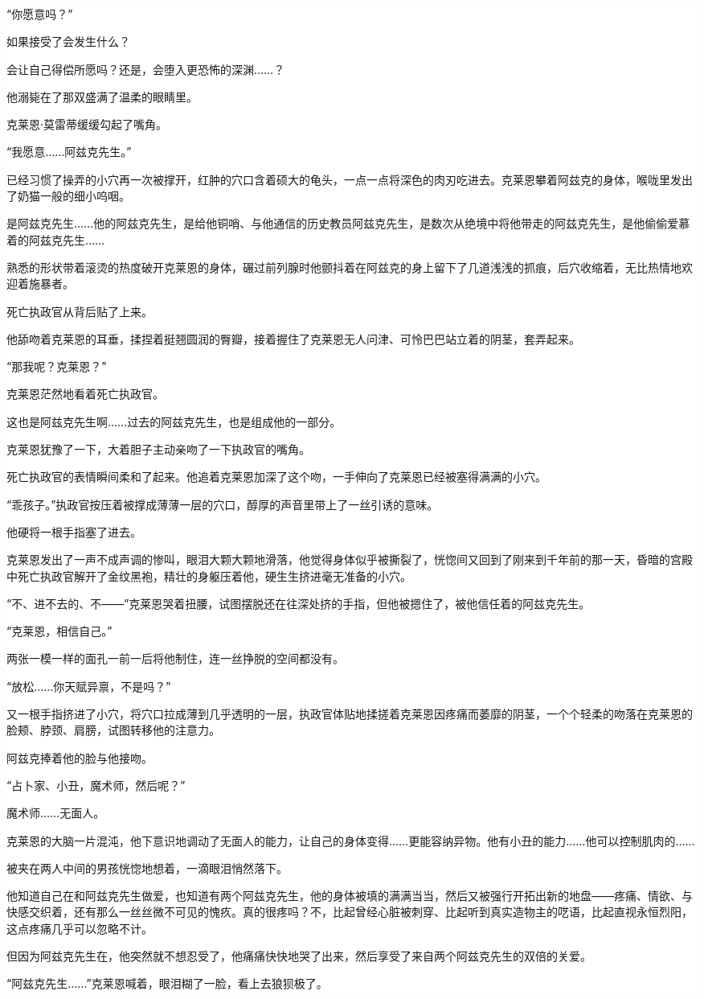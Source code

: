 “你愿意吗？”

如果接受了会发生什么？

会让自己得偿所愿吗？还是，会堕入更恐怖的深渊……？

他溺毙在了那双盛满了温柔的眼睛里。

克莱恩·莫雷蒂缓缓勾起了嘴角。

“我愿意……阿兹克先生。”

 

已经习惯了操弄的小穴再一次被撑开，红肿的穴口含着硕大的龟头，一点一点将深色的肉刃吃进去。克莱恩攀着阿兹克的身体，喉咙里发出了奶猫一般的细小呜咽。

是阿兹克先生……他的阿兹克先生，是给他铜哨、与他通信的历史教员阿兹克先生，是数次从绝境中将他带走的阿兹克先生，是他偷偷爱慕着的阿兹克先生……

熟悉的形状带着滚烫的热度破开克莱恩的身体，碾过前列腺时他颤抖着在阿兹克的身上留下了几道浅浅的抓痕，后穴收缩着，无比热情地欢迎着施暴者。

死亡执政官从背后贴了上来。

他舔吻着克莱恩的耳垂，揉捏着挺翘圆润的臀瓣，接着握住了克莱恩无人问津、可怜巴巴站立着的阴茎，套弄起来。

“那我呢？克莱恩？”

克莱恩茫然地看着死亡执政官。

这也是阿兹克先生啊……过去的阿兹克先生，也是组成他的一部分。

克莱恩犹豫了一下，大着胆子主动亲吻了一下执政官的嘴角。

死亡执政官的表情瞬间柔和了起来。他追着克莱恩加深了这个吻，一手伸向了克莱恩已经被塞得满满的小穴。

“乖孩子。”执政官按压着被撑成薄薄一层的穴口，醇厚的声音里带上了一丝引诱的意味。

他硬将一根手指塞了进去。

克莱恩发出了一声不成声调的惨叫，眼泪大颗大颗地滑落，他觉得身体似乎被撕裂了，恍惚间又回到了刚来到千年前的那一天，昏暗的宫殿中死亡执政官解开了金纹黑袍，精壮的身躯压着他，硬生生挤进毫无准备的小穴。

“不、进不去的、不——”克莱恩哭着扭腰，试图摆脱还在往深处挤的手指，但他被摁住了，被他信任着的阿兹克先生。

“克莱恩，相信自己。”

两张一模一样的面孔一前一后将他制住，连一丝挣脱的空间都没有。

“放松……你天赋异禀，不是吗？”

又一根手指挤进了小穴，将穴口拉成薄到几乎透明的一层，执政官体贴地揉搓着克莱恩因疼痛而萎靡的阴茎，一个个轻柔的吻落在克莱恩的脸颊、脖颈、肩膀，试图转移他的注意力。

阿兹克捧着他的脸与他接吻。

“占卜家、小丑，魔术师，然后呢？”

魔术师……无面人。

克莱恩的大脑一片混沌，他下意识地调动了无面人的能力，让自己的身体变得……更能容纳异物。他有小丑的能力……他可以控制肌肉的……

被夹在两人中间的男孩恍惚地想着，一滴眼泪悄然落下。

他知道自己在和阿兹克先生做爱，也知道有两个阿兹克先生，他的身体被填的满满当当，然后又被强行开拓出新的地盘——疼痛、情欲、与快感交织着，还有那么一丝丝微不可见的愧疚。真的很疼吗？不，比起曾经心脏被刺穿、比起听到真实造物主的呓语，比起直视永恒烈阳，这点疼痛几乎可以忽略不计。

但因为阿兹克先生在，他突然就不想忍受了，他痛痛快快地哭了出来，然后享受了来自两个阿兹克先生的双倍的关爱。

“阿兹克先生……”克莱恩喊着，眼泪糊了一脸，看上去狼狈极了。
